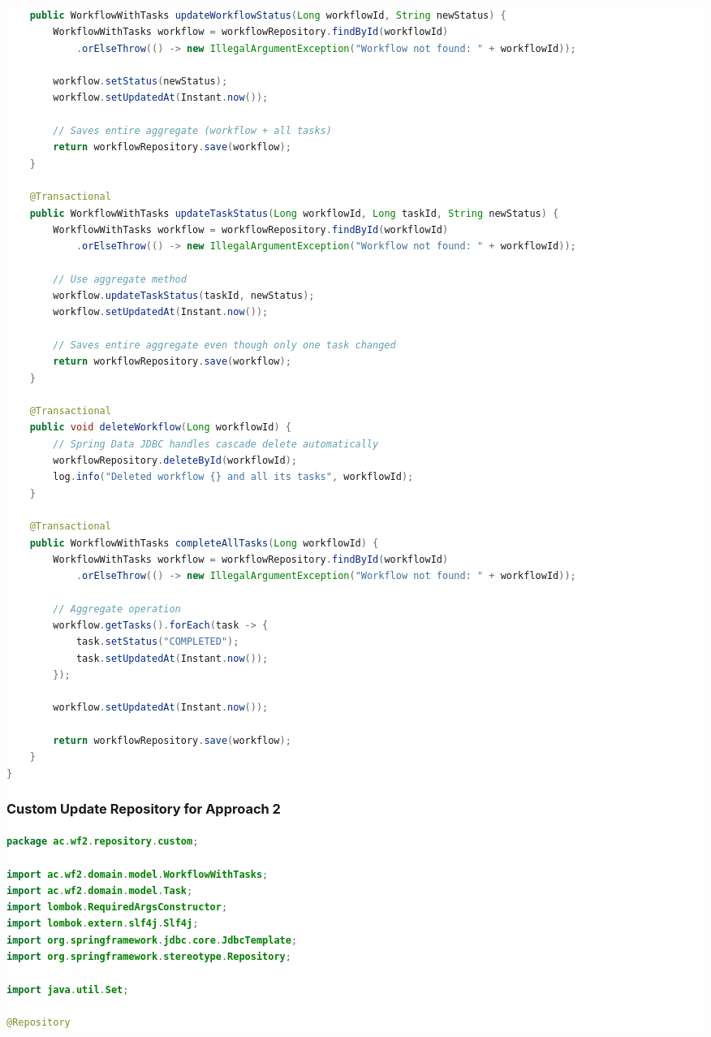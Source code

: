 ```java
    public WorkflowWithTasks updateWorkflowStatus(Long workflowId, String newStatus) {
        WorkflowWithTasks workflow = workflowRepository.findById(workflowId)
            .orElseThrow(() -> new IllegalArgumentException("Workflow not found: " + workflowId));
        
        workflow.setStatus(newStatus);
        workflow.setUpdatedAt(Instant.now());
        
        // Saves entire aggregate (workflow + all tasks)
        return workflowRepository.save(workflow);
    }
    
    @Transactional
    public WorkflowWithTasks updateTaskStatus(Long workflowId, Long taskId, String newStatus) {
        WorkflowWithTasks workflow = workflowRepository.findById(workflowId)
            .orElseThrow(() -> new IllegalArgumentException("Workflow not found: " + workflowId));
        
        // Use aggregate method
        workflow.updateTaskStatus(taskId, newStatus);
        workflow.setUpdatedAt(Instant.now());
        
        // Saves entire aggregate even though only one task changed
        return workflowRepository.save(workflow);
    }
    
    @Transactional
    public void deleteWorkflow(Long workflowId) {
        // Spring Data JDBC handles cascade delete automatically
        workflowRepository.deleteById(workflowId);
        log.info("Deleted workflow {} and all its tasks", workflowId);
    }
    
    @Transactional
    public WorkflowWithTasks completeAllTasks(Long workflowId) {
        WorkflowWithTasks workflow = workflowRepository.findById(workflowId)
            .orElseThrow(() -> new IllegalArgumentException("Workflow not found: " + workflowId));
        
        // Aggregate operation
        workflow.getTasks().forEach(task -> {
            task.setStatus("COMPLETED");
            task.setUpdatedAt(Instant.now());
        });
        
        workflow.setUpdatedAt(Instant.now());
        
        return workflowRepository.save(workflow);
    }
}
```

### Custom Update Repository for Approach 2
```java
package ac.wf2.repository.custom;

import ac.wf2.domain.model.WorkflowWithTasks;
import ac.wf2.domain.model.Task;
import lombok.RequiredArgsConstructor;
import lombok.extern.slf4j.Slf4j;
import org.springframework.jdbc.core.JdbcTemplate;
import org.springframework.stereotype.Repository;

import java.util.Set;

@Repository
```